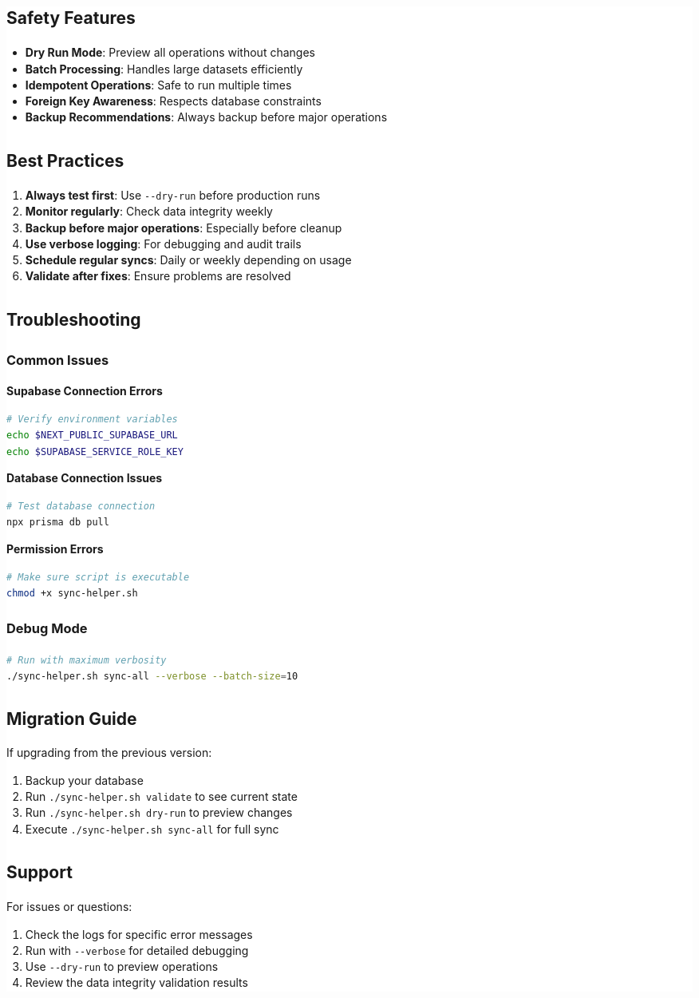 ## Safety Features

- **Dry Run Mode**: Preview all operations without changes
- **Batch Processing**: Handles large datasets efficiently
- **Idempotent Operations**: Safe to run multiple times
- **Foreign Key Awareness**: Respects database constraints
- **Backup Recommendations**: Always backup before major operations

## Best Practices

1. **Always test first**: Use `--dry-run` before production runs
2. **Monitor regularly**: Check data integrity weekly
3. **Backup before major operations**: Especially before cleanup
4. **Use verbose logging**: For debugging and audit trails
5. **Schedule regular syncs**: Daily or weekly depending on usage
6. **Validate after fixes**: Ensure problems are resolved

## Troubleshooting

### Common Issues

**Supabase Connection Errors**
```bash
# Verify environment variables
echo $NEXT_PUBLIC_SUPABASE_URL
echo $SUPABASE_SERVICE_ROLE_KEY
```

**Database Connection Issues**
```bash
# Test database connection
npx prisma db pull
```

**Permission Errors**
```bash
# Make sure script is executable
chmod +x sync-helper.sh
```

### Debug Mode
```bash
# Run with maximum verbosity
./sync-helper.sh sync-all --verbose --batch-size=10
```

## Migration Guide

If upgrading from the previous version:
1. Backup your database
2. Run `./sync-helper.sh validate` to see current state
3. Run `./sync-helper.sh dry-run` to preview changes
4. Execute `./sync-helper.sh sync-all` for full sync

## Support

For issues or questions:
1. Check the logs for specific error messages
2. Run with `--verbose` for detailed debugging
3. Use `--dry-run` to preview operations
4. Review the data integrity validation results
